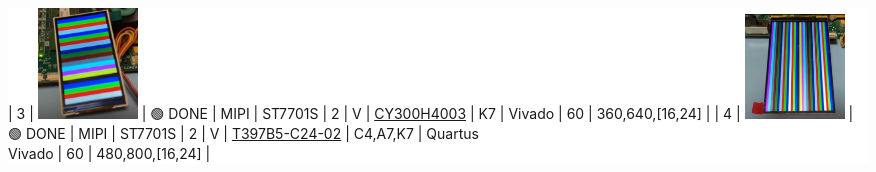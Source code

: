 |  3 | <img src="./images/2p95inch_lcd.png" width="100">     | 🟢 DONE    | MIPI | ST7701S      | 2   | V   | [CY300H4003](https://github.com/briansune/Kintex-7-MIPI-DSI-2.95-inch-LCD)          | K7     | Vivado | 60 |    360,640,[16,24]  |
|  4 | <img src="./images/3p97inch_lcd.png" width="100">     | 🟢 DONE    | MIPI | ST7701S      | 2   | V   | [T397B5-C24-02](https://github.com/briansune/Artix-Kintex-7-MIPI-DSI-3.97-inch-LCD) | C4,A7,K7  | Quartus<br>Vivado | 60 |    480,800,[16,24]  |